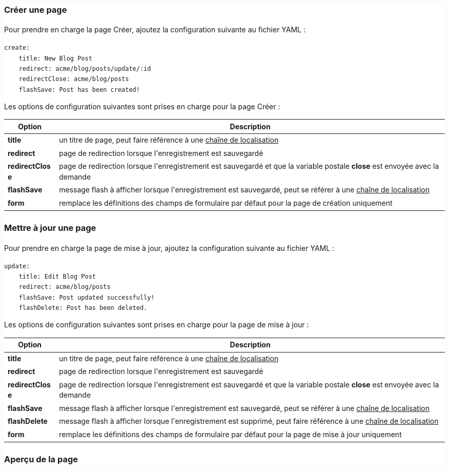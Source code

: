 <a name="form-create-page"></a>
### Créer une page

Pour prendre en charge la page Créer, ajoutez la configuration suivante au fichier YAML :

    create:
        title: New Blog Post
        redirect: acme/blog/posts/update/:id
        redirectClose: acme/blog/posts
        flashSave: Post has been created!

Les options de configuration suivantes sont prises en charge pour la page Créer :

Option | Description
------------- | -------------
**title** | un titre de page, peut faire référence à une [chaîne de localisation](../plugin/localization)
**redirect** | page de redirection lorsque l'enregistrement est sauvegardé
**redirectClose** | page de redirection lorsque l'enregistrement est sauvegardé et que la variable postale **close** est envoyée avec la demande
**flashSave** | message flash à afficher lorsque l'enregistrement est sauvegardé, peut se référer à une [chaîne de localisation](../plugin/localization)
**form** | remplace les définitions des champs de formulaire par défaut pour la page de création uniquement

<a name="form-update-page"></a>
### Mettre à jour une page

Pour prendre en charge la page de mise à jour, ajoutez la configuration suivante au fichier YAML :

    update:
        title: Edit Blog Post
        redirect: acme/blog/posts
        flashSave: Post updated successfully!
        flashDelete: Post has been deleted.

Les options de configuration suivantes sont prises en charge pour la page de mise à jour :

Option | Description
------------- | -------------
**title** | un titre de page, peut faire référence à une [chaîne de localisation](../plugin/localization)
**redirect** | page de redirection lorsque l'enregistrement est sauvegardé
**redirectClose** | page de redirection lorsque l'enregistrement est sauvegardé et que la variable postale **close** est envoyée avec la demande
**flashSave** | message flash à afficher lorsque l'enregistrement est sauvegardé, peut se référer à une [chaîne de localisation](../plugin/localization)
**flashDelete** | message flash à afficher lorsque l'enregistrement est supprimé, peut faire référence à une [chaîne de localisation](../plugin/localization)
**form** | remplace les définitions des champs de formulaire par défaut pour la page de mise à jour uniquement

<a name="form-preview-page"></a>
### Aperçu de la page
